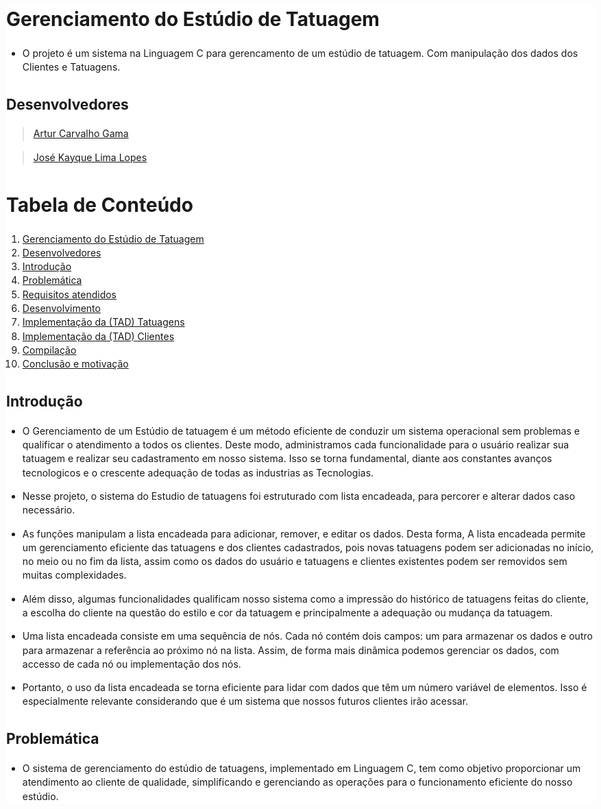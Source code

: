 #  Gerenciamento do Estúdio de Tatuagem
- O projeto é um sistema na Linguagem C para gerencamento de um estúdio de tatuagem. Com manipulação dos dados dos Clientes e Tatuagens.

## Desenvolvedores
>   [Artur Carvalho Gama](https://github.com/Arturzip)

>  [José Kayque Lima Lopes](https://github.com/KayqueLopes99)


# Tabela de Conteúdo
1. [Gerenciamento do Estúdio de Tatuagem](#gerenciamento-do-estúdio-de-tatuagem)
2. [Desenvolvedores](#desenvolvedores)
3. [Introdução](#introdução)
4. [Problemática](#problemática)
5. [Requisitos atendidos](#requisitos-atendidos)
6. [Desenvolvimento](#desenvolvimento)
7. [Implementação da (TAD) Tatuagens](#implementação-da-tad-tatuagens)
8. [Implementação da (TAD) Clientes](#implementação-da-tad-clientes)
9. [Compilação](#compilação)
10. [Conclusão e motivação](#conclusão-e-motivação)


## Introdução
- O Gerenciamento de um Estúdio de tatuagem é um método eficiente de conduzir um sistema operacional sem problemas e qualificar o atendimento a todos os clientes. Deste modo, administramos cada funcionalidade para o usuário realizar sua tatuagem e realizar seu cadastramento em nosso sistema. Isso se torna fundamental, diante aos constantes avanços tecnologicos e o crescente adequação de todas as industrias as Tecnologias.

- Nesse projeto, o sistema do Estudio de tatuagens foi estruturado com lista encadeada, para percorer e alterar dados caso necessário.

- As funções manipulam a lista encadeada para adicionar, remover, e editar os dados. Desta forma, A lista encadeada permite um gerenciamento eficiente das tatuagens e dos clientes cadastrados, pois novas tatuagens podem ser adicionadas no início, no meio ou no fim da lista, assim como os dados do usuário e tatuagens e clientes existentes podem ser removidos sem muitas complexidades.

- Além disso, algumas funcionalidades qualificam nosso sistema como a impressão do histórico de tatuagens feitas do cliente, a escolha do cliente na questão do estilo e cor da tatuagem e principalmente a adequação ou mudança da tatuagem.

- Uma lista encadeada consiste em uma sequência de nós. Cada nó contém dois campos: um para armazenar os dados e outro para armazenar a referência ao próximo nó na lista. Assim, de forma mais dinâmica podemos gerenciar os dados, com accesso de cada nó ou implementação dos nós.

- Portanto, o uso da lista encadeada se torna eficiente para lidar com dados que têm um número variável de elementos. Isso é especialmente relevante considerando que é um sistema que nossos futuros clientes irão acessar.

## Problemática
- O sistema de gerenciamento do estúdio de tatuagens, implementado em Linguagem C, tem como objetivo proporcionar um atendimento ao cliente de qualidade, simplificando e gerenciando as operações para o funcionamento eficiente do nosso estúdio. 
